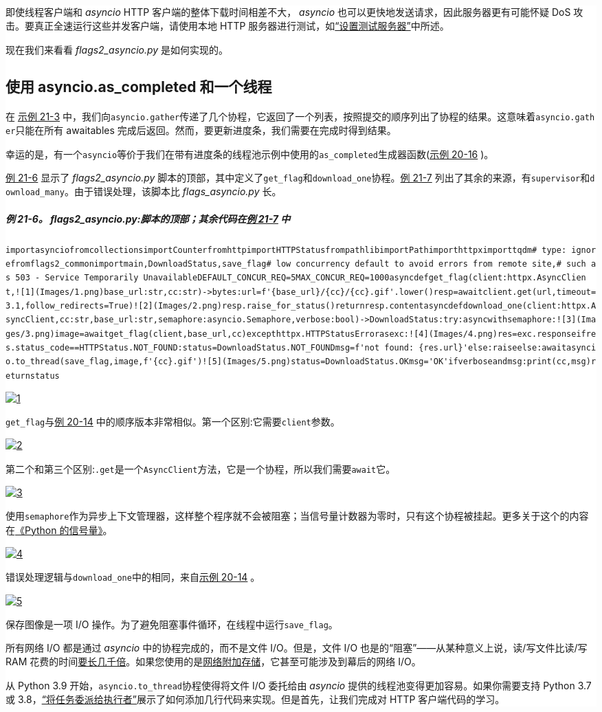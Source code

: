 即使线程客户端和 *asyncio* HTTP 客户端的整体下载时间相差不大， *asyncio* 也可以更快地发送请求，因此服务器更有可能怀疑 DoS 攻击。要真正全速运行这些并发客户端，请使用本地 HTTP 服务器进行测试，如[“设置测试服务器”](ch20.xhtml#setting_up_servers_box)中所述。

现在我们来看看 *flags2_asyncio.py* 是如何实现的。

## 使用 asyncio.as_completed 和一个线程

在 [示例 21-3](#flags_asyncio_ex) 中，我们向`asyncio.gather`传递了几个协程，它返回了一个列表，按照提交的顺序列出了协程的结果。这意味着`asyncio.gather`只能在所有 awaitables 完成后返回。然而，要更新进度条，我们需要在完成时得到结果。

幸运的是，有一个`asyncio`等价于我们在带有进度条的线程池示例中使用的`as_completed`生成器函数([示例 20-16](ch20.xhtml#flags2_threadpool_full) )。

[例 21-6](#flags2_asyncio_top) 显示了 *flags2_asyncio.py* 脚本的顶部，其中定义了`get_flag`和`download_one`协程。[例 21-7](#flags2_asyncio_rest) 列出了其余的来源，有`supervisor`和`download_many`。由于错误处理，该脚本比 *flags_asyncio.py* 长。

##### 例 21-6。 flags2_asyncio.py:脚本的顶部；其余代码在[例 21-7](#flags2_asyncio_rest) 中

```
importasynciofromcollectionsimportCounterfromhttpimportHTTPStatusfrompathlibimportPathimporthttpximporttqdm# type: ignorefromflags2_commonimportmain,DownloadStatus,save_flag# low concurrency default to avoid errors from remote site,# such as 503 - Service Temporarily UnavailableDEFAULT_CONCUR_REQ=5MAX_CONCUR_REQ=1000asyncdefget_flag(client:httpx.AsyncClient,![1](Images/1.png)base_url:str,cc:str)->bytes:url=f'{base_url}/{cc}/{cc}.gif'.lower()resp=awaitclient.get(url,timeout=3.1,follow_redirects=True)![2](Images/2.png)resp.raise_for_status()returnresp.contentasyncdefdownload_one(client:httpx.AsyncClient,cc:str,base_url:str,semaphore:asyncio.Semaphore,verbose:bool)->DownloadStatus:try:asyncwithsemaphore:![3](Images/3.png)image=awaitget_flag(client,base_url,cc)excepthttpx.HTTPStatusErrorasexc:![4](Images/4.png)res=exc.responseifres.status_code==HTTPStatus.NOT_FOUND:status=DownloadStatus.NOT_FOUNDmsg=f'not found: {res.url}'else:raiseelse:awaitasyncio.to_thread(save_flag,image,f'{cc}.gif')![5](Images/5.png)status=DownloadStatus.OKmsg='OK'ifverboseandmsg:print(cc,msg)returnstatus
```

[![1](Images/1.png)](#co_asynchronous_programming_CO4-1)

`get_flag`与[例 20-14](ch20.xhtml#flags2_basic_http_ex) 中的顺序版本非常相似。第一个区别:它需要`client`参数。

[![2](Images/2.png)](#co_asynchronous_programming_CO4-2)

第二个和第三个区别:`.get`是一个`AsyncClient`方法，它是一个协程，所以我们需要`await`它。

[![3](Images/3.png)](#co_asynchronous_programming_CO4-3)

使用`semaphore`作为异步上下文管理器，这样整个程序就不会被阻塞；当信号量计数器为零时，只有这个协程被挂起。更多关于这个的内容在[《Python 的信号量》](#about_semaphores_box)。

[![4](Images/4.png)](#co_asynchronous_programming_CO4-4)

错误处理逻辑与`download_one`中的相同，来自[示例 20-14](ch20.xhtml#flags2_basic_http_ex) 。

[![5](Images/5.png)](#co_asynchronous_programming_CO4-5)

保存图像是一项 I/O 操作。为了避免阻塞事件循环，在线程中运行`save_flag`。

所有网络 I/O 都是通过 *asyncio* 中的协程完成的，而不是文件 I/O。但是，文件 I/O 也是的“阻塞”——从某种意义上说，读/写文件比读/写 RAM 花费的时间[要长几千倍](https://fpy.li/21-15)。如果您使用的是[网络附加存储](https://fpy.li/21-16)，它甚至可能涉及到幕后的网络 I/O。

从 Python 3.9 开始，`asyncio.to_thread`协程使得将文件 I/O 委托给由 *asyncio* 提供的线程池变得更加容易。如果你需要支持 Python 3.7 或 3.8，[“将任务委派给执行者”](#delegating_to_executors_sec)展示了如何添加几行代码来实现。但是首先，让我们完成对 HTTP 客户端代码的学习。

